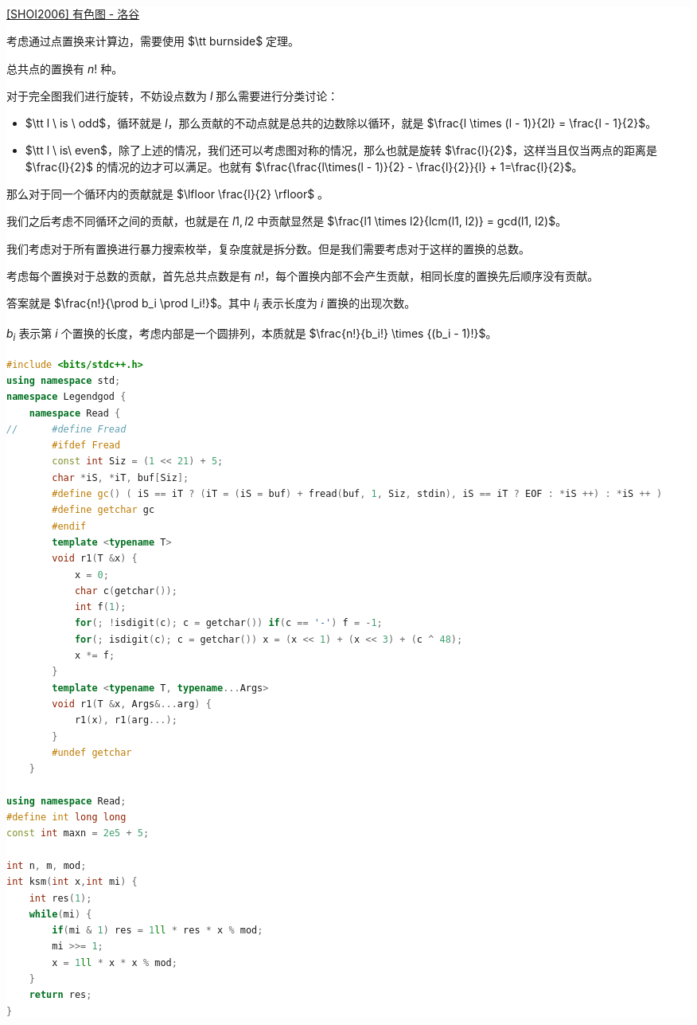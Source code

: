 [[SHOI2006] 有色图 - 洛谷](https://www.luogu.com.cn/problem/P4128)

考虑通过点置换来计算边，需要使用 $\tt burnside$ 定理。

总共点的置换有 $n!$ 种。

对于完全图我们进行旋转，不妨设点数为 $l$ 那么需要进行分类讨论：

- $\tt l \ is \ odd$，循环就是 $l$，那么贡献的不动点就是总共的边数除以循环，就是 $\frac{l \times (l - 1)}{2l} = \frac{l - 1}{2}$。

- $\tt l \ is\ even$，除了上述的情况，我们还可以考虑图对称的情况，那么也就是旋转 $\frac{l}{2}$，这样当且仅当两点的距离是 $\frac{l}{2}$ 的情况的边才可以满足。也就有 $\frac{\frac{l\times(l - 1)}{2} - \frac{l}{2}}{l} + 1=\frac{l}{2}$。

那么对于同一个循环内的贡献就是 $\lfloor \frac{l}{2} \rfloor$ 。

我们之后考虑不同循环之间的贡献，也就是在 $l1, l2$ 中贡献显然是 $\frac{l1 \times l2}{lcm(l1, l2)} = gcd(l1, l2)$。

我们考虑对于所有置换进行暴力搜索枚举，复杂度就是拆分数。但是我们需要考虑对于这样的置换的总数。

考虑每个置换对于总数的贡献，首先总共点数是有 $n!$，每个置换内部不会产生贡献，相同长度的置换先后顺序没有贡献。

答案就是 $\frac{n!}{\prod b_i \prod l_i!}$。其中 $l_i$ 表示长度为 $i$ 置换的出现次数。

$b_i$ 表示第 $i$ 个置换的长度，考虑内部是一个圆排列，本质就是 $\frac{n!}{b_i!} \times {(b_i - 1)!}$。

```cpp
#include <bits/stdc++.h>
using namespace std;
namespace Legendgod {
	namespace Read {
//		#define Fread
		#ifdef Fread
		const int Siz = (1 << 21) + 5;
		char *iS, *iT, buf[Siz];
		#define gc() ( iS == iT ? (iT = (iS = buf) + fread(buf, 1, Siz, stdin), iS == iT ? EOF : *iS ++) : *iS ++ )
		#define getchar gc
		#endif
		template <typename T>
		void r1(T &x) {
		    x = 0;
			char c(getchar());
			int f(1);
			for(; !isdigit(c); c = getchar()) if(c == '-') f = -1;
			for(; isdigit(c); c = getchar()) x = (x << 1) + (x << 3) + (c ^ 48);
			x *= f;
		}
		template <typename T, typename...Args>
		void r1(T &x, Args&...arg) {
			r1(x), r1(arg...);
		}
		#undef getchar
	}

using namespace Read;
#define int long long
const int maxn = 2e5 + 5;

int n, m, mod;
int ksm(int x,int mi) {
    int res(1);
    while(mi) {
        if(mi & 1) res = 1ll * res * x % mod;
        mi >>= 1;
        x = 1ll * x * x % mod;
    }
    return res;
}
```